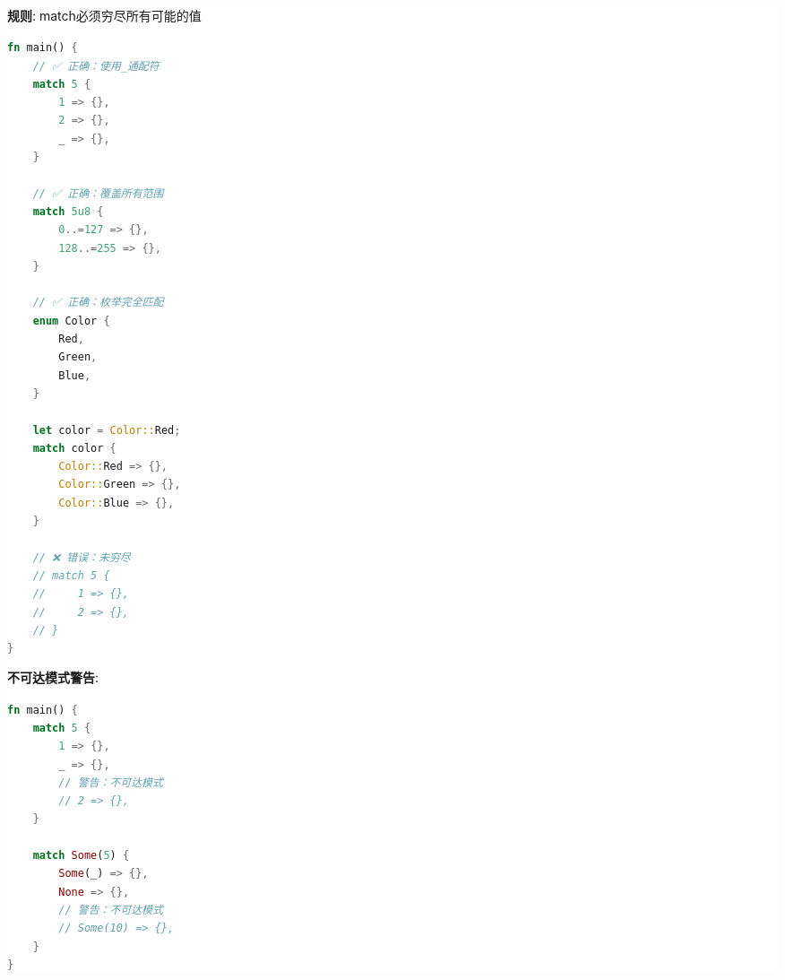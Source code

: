 **规则**: match必须穷尽所有可能的值

```rust
fn main() {
    // ✅ 正确：使用_通配符
    match 5 {
        1 => {},
        2 => {},
        _ => {},
    }
    
    // ✅ 正确：覆盖所有范围
    match 5u8 {
        0..=127 => {},
        128..=255 => {},
    }
    
    // ✅ 正确：枚举完全匹配
    enum Color {
        Red,
        Green,
        Blue,
    }
    
    let color = Color::Red;
    match color {
        Color::Red => {},
        Color::Green => {},
        Color::Blue => {},
    }
    
    // ❌ 错误：未穷尽
    // match 5 {
    //     1 => {},
    //     2 => {},
    // }
}
```

**不可达模式警告**:

```rust
fn main() {
    match 5 {
        1 => {},
        _ => {},
        // 警告：不可达模式
        // 2 => {},
    }
    
    match Some(5) {
        Some(_) => {},
        None => {},
        // 警告：不可达模式
        // Some(10) => {},
    }
}
```
